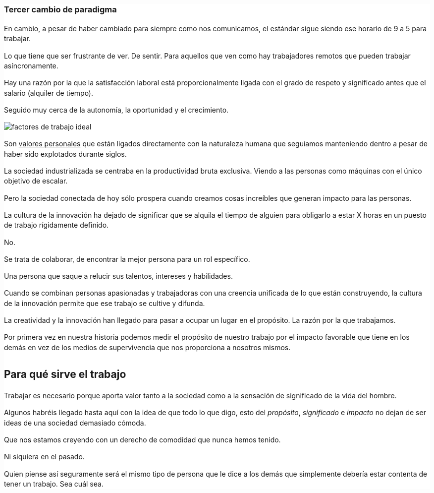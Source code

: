 ### Tercer cambio de paradigma

En cambio, a pesar de haber cambiado para siempre como nos comunicamos, el estándar sigue siendo ese horario de 9 a 5 para trabajar.

Lo que tiene que ser frustrante de ver. De sentir. Para aquellos que ven como hay trabajadores remotos que pueden trabajar asíncronamente.

Hay una razón por la que la satisfacción laboral está proporcionalmente ligada con el grado de respeto y significado antes que el salario (alquiler de tiempo).

Seguido muy cerca de la autonomía, la oportunidad y el crecimiento.

![factores de trabajo ideal](https://pau.ninja/wp-content/uploads/2023/09/factores-de-trabajo-ideal.png)

Son [valores personales](https://pau.ninja/valores-personales/) que están ligados directamente con la naturaleza humana que seguíamos manteniendo dentro a pesar de haber sido explotados durante siglos.

La sociedad industrializada se centraba en la productividad bruta exclusiva. Viendo a las personas como máquinas con el único objetivo de escalar.

Pero la sociedad conectada de hoy sólo prospera cuando creamos cosas increíbles que generan impacto para las personas.

La cultura de la innovación ha dejado de significar que se alquila el tiempo de alguien para obligarlo a estar X horas en un puesto de trabajo rígidamente definido.

No.

Se trata de colaborar, de encontrar la mejor persona para un rol específico.

Una persona que saque a relucir sus talentos, intereses y habilidades.

Cuando se combinan personas apasionadas y trabajadoras con una creencia unificada de lo que están construyendo, la cultura de la innovación permite que ese trabajo se cultive y difunda.

La creatividad y la innovación han llegado para pasar a ocupar un lugar en el propósito. La razón por la que trabajamos.

Por primera vez en nuestra historia podemos medir el propósito de nuestro trabajo por el impacto favorable que tiene en los demás en vez de los medios de supervivencia que nos proporciona a nosotros mismos.

## Para qué sirve el trabajo

Trabajar es necesario porque aporta valor tanto a la sociedad como a la sensación de significado de la vida del hombre.

Algunos habréis llegado hasta aquí con la idea de que todo lo que digo, esto del *propósito*, *significado* e *impacto* no dejan de ser ideas de una sociedad demasiado cómoda.

Que nos estamos creyendo con un derecho de comodidad que nunca hemos tenido.

Ni siquiera en el pasado.

Quien piense así seguramente será el mismo tipo de persona que le dice a los demás que simplemente debería estar contenta de tener un trabajo. Sea cuál sea.
